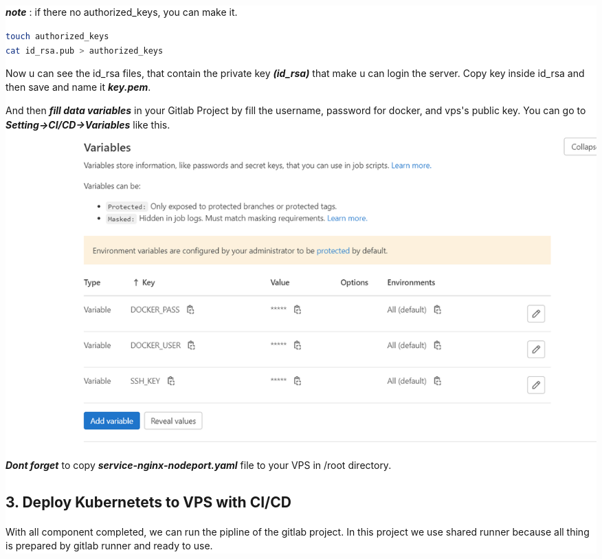 ***note*** : if there no authorized_keys, you can make it.
```bash
touch authorized_keys
cat id_rsa.pub > authorized_keys
```
Now u can see the id_rsa files, that contain the private key ***(id_rsa)*** that make u can login the server. Copy key inside id_rsa and then save and name it ***key.pem***.

And then ***fill data variables*** in your Gitlab Project by fill the username, password for docker, and vps's public key. You can go to ***Setting->CI/CD->Variables*** like this.
![index_image_google](images/k2.png)

***Dont forget*** to copy ***service-nginx-nodeport.yaml*** file to your VPS in /root directory.

## 3. Deploy Kubernetets to VPS with CI/CD

With all component completed, we can run the pipline of the gitlab project. In this project we use shared runner because all thing is prepared by gitlab runner and ready to use.

